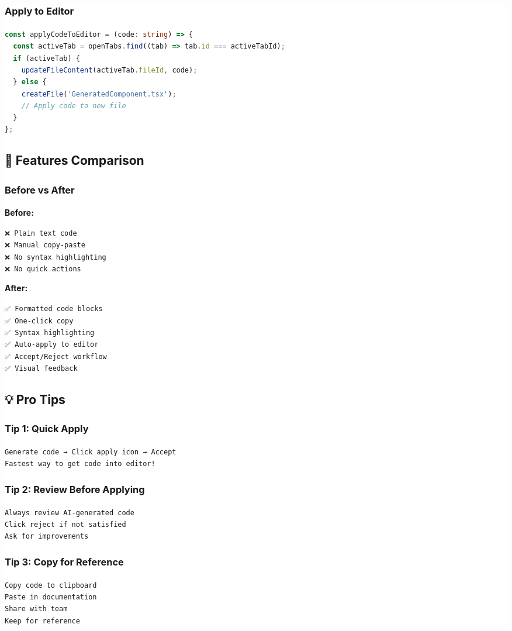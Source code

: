 ### Apply to Editor
```typescript
const applyCodeToEditor = (code: string) => {
  const activeTab = openTabs.find((tab) => tab.id === activeTabId);
  if (activeTab) {
    updateFileContent(activeTab.fileId, code);
  } else {
    createFile('GeneratedComponent.tsx');
    // Apply code to new file
  }
};
```

## 🎯 Features Comparison

### Before vs After

**Before:**
```
❌ Plain text code
❌ Manual copy-paste
❌ No syntax highlighting
❌ No quick actions
```

**After:**
```
✅ Formatted code blocks
✅ One-click copy
✅ Syntax highlighting
✅ Auto-apply to editor
✅ Accept/Reject workflow
✅ Visual feedback
```

## 💡 Pro Tips

### Tip 1: Quick Apply
```
Generate code → Click apply icon → Accept
Fastest way to get code into editor!
```

### Tip 2: Review Before Applying
```
Always review AI-generated code
Click reject if not satisfied
Ask for improvements
```

### Tip 3: Copy for Reference
```
Copy code to clipboard
Paste in documentation
Share with team
Keep for reference
```
